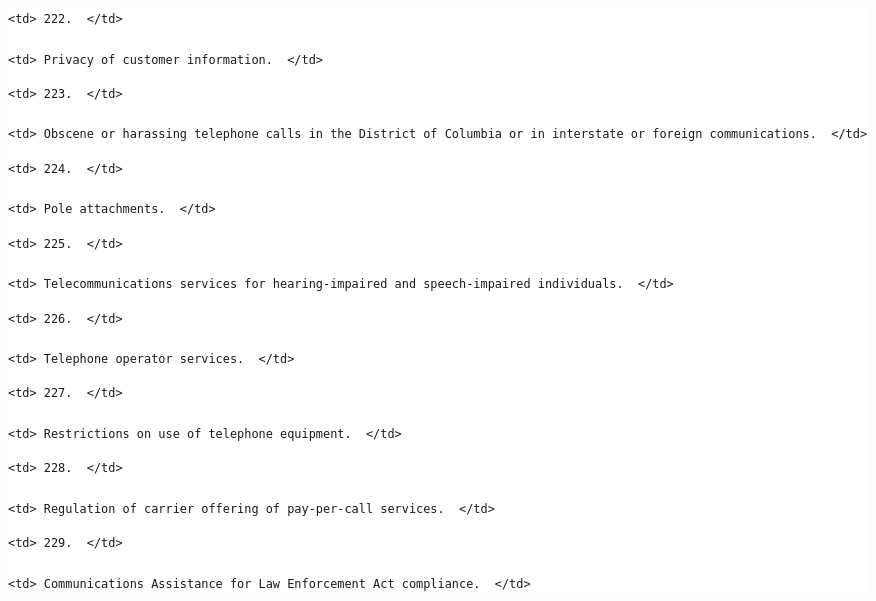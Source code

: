   <tr>

    <td> 222.  </td>

    <td> Privacy of customer information.  </td>

  </tr>

  <tr>

    <td> 223.  </td>

    <td> Obscene or harassing telephone calls in the District of Columbia or in interstate or foreign communications.  </td>

  </tr>

  <tr>

    <td> 224.  </td>

    <td> Pole attachments.  </td>

  </tr>

  <tr>

    <td> 225.  </td>

    <td> Telecommunications services for hearing-impaired and speech-impaired individuals.  </td>

  </tr>

  <tr>

    <td> 226.  </td>

    <td> Telephone operator services.  </td>

  </tr>

  <tr>

    <td> 227.  </td>

    <td> Restrictions on use of telephone equipment.  </td>

  </tr>

  <tr>

    <td> 228.  </td>

    <td> Regulation of carrier offering of pay-per-call services.  </td>

  </tr>

  <tr>

    <td> 229.  </td>

    <td> Communications Assistance for Law Enforcement Act compliance.  </td>

  </tr>
